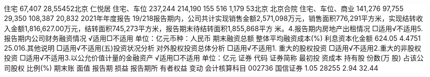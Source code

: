 住宅
67,407
28,55452北京
仁悦居
住宅、车位
237,244
214,190
155
516
1,179
53北京
北京合院
住宅、车位、商业
141,276
97,755
29,350
108,387
20,832
2021年年度报告
19/218报告期内，公司共计实现销售金额2,571,098万元，销售面积776,291平方米，实现结转收
入金额1,816,627.00万元，结转面积745,273平方米，报告期末待结转面积1,855,868平方
米。4.报告期内房地产出租情况
□适用√不适用5.报告期内公司财务融资情况
√适用□不适用
单位：亿元币种：人民币
期末融资总额
整体平均融资成本(%)
利息资本化金额
624.05
4.4751
25.016.其他说明
□适用√不适用(五)投资状况分析
对外股权投资总体分析
□适用√不适用1.
重大的股权投资
□适用√不适用2.重大的非股权投资
□适用√不适用3.以公允价值计量的金融资产
√适用□不适用
单位：亿元
证券
代码
证券简称
最初投
资成本
持有股
份数(万
股)
占该公
司股权
比例(%)
期末账
面值
报告期
损益
报告期所
有者权益
变动
会计核算科目
002736
国信证券
1.05
28255
2.94
32.44